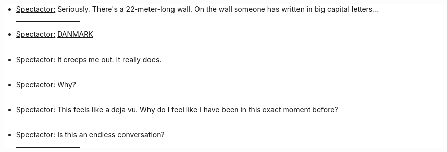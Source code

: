   <script>
    document.addEventListener( "DOMContentLoaded", function() {
  // it's a div, that holds your news
  // it holds ul with news in li elements
  var div = document.getElementById( "container" );
  div.addEventListener( "scroll", function() {
    var max_scroll = this.scrollHeight - this.clientHeight;
    var current_scroll = this.scrollTop;
    var bottom = 100;
    if ( current_scroll + bottom >= max_scroll ) {
      var ul = document.getElementsByTagName( "ul" )[ 0 ];
      var current = parseInt( ul.dataset.current, 10 );
      var li = document.getElementsByTagName( "li" )[ current ];
      var new_li = li.cloneNode( true );
      ul.appendChild( new_li );
      ul.dataset.current = current + 1;
    }
  } );
} );		
  </script>

  <div class="block" id="container">
    <ul data-current="0">

  <li>
    <p class="bread"> <a href=https://en.wiktionary.org/wiki/spect-actor
        target=”_blank”>Spectactor<span>&#58;</span></a> Seriously. There's a 22-meter-long wall. On the wall
      someone has written in big capital letters…
      <hr width="15%" size="4" align="right" color="fuchsia">
    </p>
  </li>
  <li>
    <p class=”bread”> <a href=https://en.wiktionary.org/wiki/spect-actor
        target=”_blank”>Spectactor<span>&#58;</span></a> <a
        href="https://open.smk.dk/artwork/image/KMS8813?q=danmark%20jens%20haaning&page=0">DANMARK</a>
      <hr width="15%" size="4" align="right" color="fuchsia">
    </p>
  </li>
  <li>
    <p class=”bread”> <a href=https://en.wiktionary.org/wiki/spect-actor
        target=”_blank”>Spectactor<span>&#58;</span></a> It creeps me out. It really does.
      <hr width="15%" size="4" align="right" color="fuchsia">
    </p>
  </li>
  <li>
    <p class=”bread”> <a href=https://en.wiktionary.org/wiki/spect-actor
        target=”_blank”>Spectactor<span>&#58;</span></a> Why?
      <hr width="15%" size="4" align="right" color="fuchsia">
    </p>
  </li>
  <li>
    <p class=”bread”> <a href=https://en.wiktionary.org/wiki/spect-actor
        target=”_blank”>Spectactor<span>&#58;</span></a> This feels like a deja vu. Why do I feel like I have been
      in this exact moment before?
      <hr width="15%" size="4" align="right" color="fuchsia">
    </p>
  </li>
  <li>
    <p class=”bread”> <a href=https://en.wiktionary.org/wiki/spect-actor
        target=”_blank”>Spectactor<span>&#58;</span></a> Is this an endless conversation?
      <hr width="15%" size="4" align="right" color="fuchsia">
    </p>